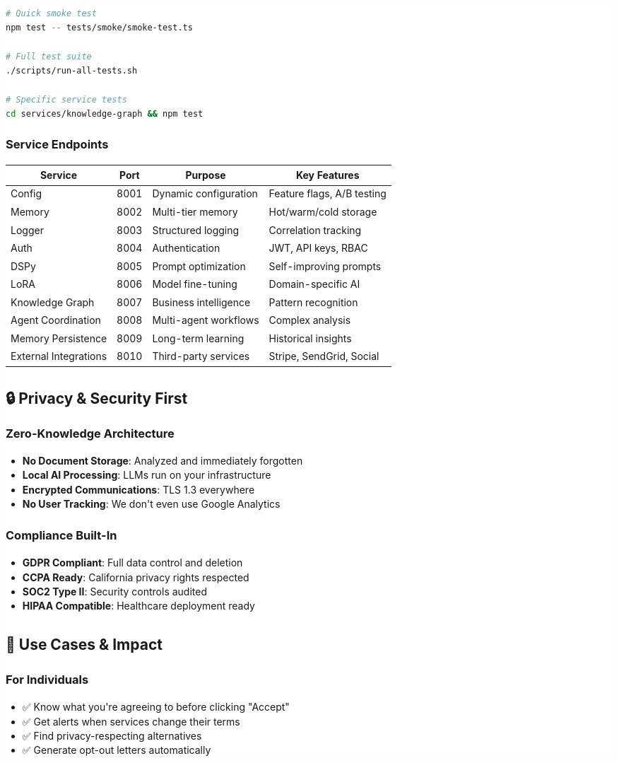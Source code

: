 ```bash
# Quick smoke test
npm test -- tests/smoke/smoke-test.ts

# Full test suite
./scripts/run-all-tests.sh

# Specific service tests
cd services/knowledge-graph && npm test
```

### Service Endpoints

| Service | Port | Purpose | Key Features |
|---------|------|---------|--------------|
| Config | 8001 | Dynamic configuration | Feature flags, A/B testing |
| Memory | 8002 | Multi-tier memory | Hot/warm/cold storage |
| Logger | 8003 | Structured logging | Correlation tracking |
| Auth | 8004 | Authentication | JWT, API keys, RBAC |
| DSPy | 8005 | Prompt optimization | Self-improving prompts |
| LoRA | 8006 | Model fine-tuning | Domain-specific AI |
| Knowledge Graph | 8007 | Business intelligence | Pattern recognition |
| Agent Coordination | 8008 | Multi-agent workflows | Complex analysis |
| Memory Persistence | 8009 | Long-term learning | Historical insights |
| External Integrations | 8010 | Third-party services | Stripe, SendGrid, Social |

## 🔒 Privacy & Security First

### Zero-Knowledge Architecture
- **No Document Storage**: Analyzed and immediately forgotten
- **Local AI Processing**: LLMs run on your infrastructure
- **Encrypted Communications**: TLS 1.3 everywhere
- **No User Tracking**: We don't even use Google Analytics

### Compliance Built-In
- **GDPR Compliant**: Full data control and deletion
- **CCPA Ready**: California privacy rights respected
- **SOC2 Type II**: Security controls audited
- **HIPAA Compatible**: Healthcare deployment ready

## 🎯 Use Cases & Impact

### For Individuals
- ✅ Know what you're agreeing to before clicking "Accept"
- ✅ Get alerts when services change their terms
- ✅ Find privacy-respecting alternatives
- ✅ Generate opt-out letters automatically
